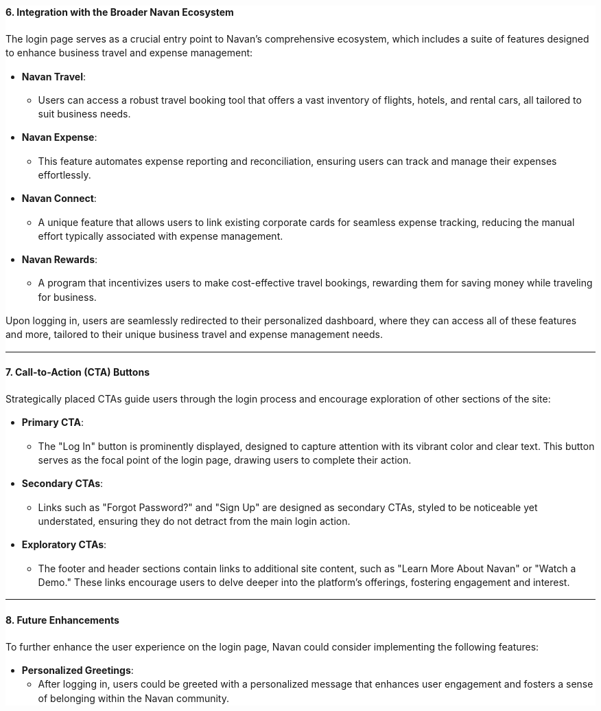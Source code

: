 #### **6. Integration with the Broader Navan Ecosystem**

The login page serves as a crucial entry point to Navan’s comprehensive ecosystem, which includes a suite of features designed to enhance business travel and expense management:

- **Navan Travel**: 
  - Users can access a robust travel booking tool that offers a vast inventory of flights, hotels, and rental cars, all tailored to suit business needs.

- **Navan Expense**: 
  - This feature automates expense reporting and reconciliation, ensuring users can track and manage their expenses effortlessly.

- **Navan Connect**: 
  - A unique feature that allows users to link existing corporate cards for seamless expense tracking, reducing the manual effort typically associated with expense management.

- **Navan Rewards**: 
  - A program that incentivizes users to make cost-effective travel bookings, rewarding them for saving money while traveling for business.

Upon logging in, users are seamlessly redirected to their personalized dashboard, where they can access all of these features and more, tailored to their unique business travel and expense management needs.

---

#### **7. Call-to-Action (CTA) Buttons**

Strategically placed CTAs guide users through the login process and encourage exploration of other sections of the site:

- **Primary CTA**: 
  - The "Log In" button is prominently displayed, designed to capture attention with its vibrant color and clear text. This button serves as the focal point of the login page, drawing users to complete their action.

- **Secondary CTAs**: 
  - Links such as "Forgot Password?" and "Sign Up" are designed as secondary CTAs, styled to be noticeable yet understated, ensuring they do not detract from the main login action.

- **Exploratory CTAs**: 
  - The footer and header sections contain links to additional site content, such as "Learn More About Navan" or "Watch a Demo." These links encourage users to delve deeper into the platform’s offerings, fostering engagement and interest.

---

#### **8. Future Enhancements**

To further enhance the user experience on the login page, Navan could consider implementing the following features:

- **Personalized Greetings**: 
  - After logging in, users could be greeted with a personalized message that enhances user engagement and fosters a sense of belonging within the Navan community.

